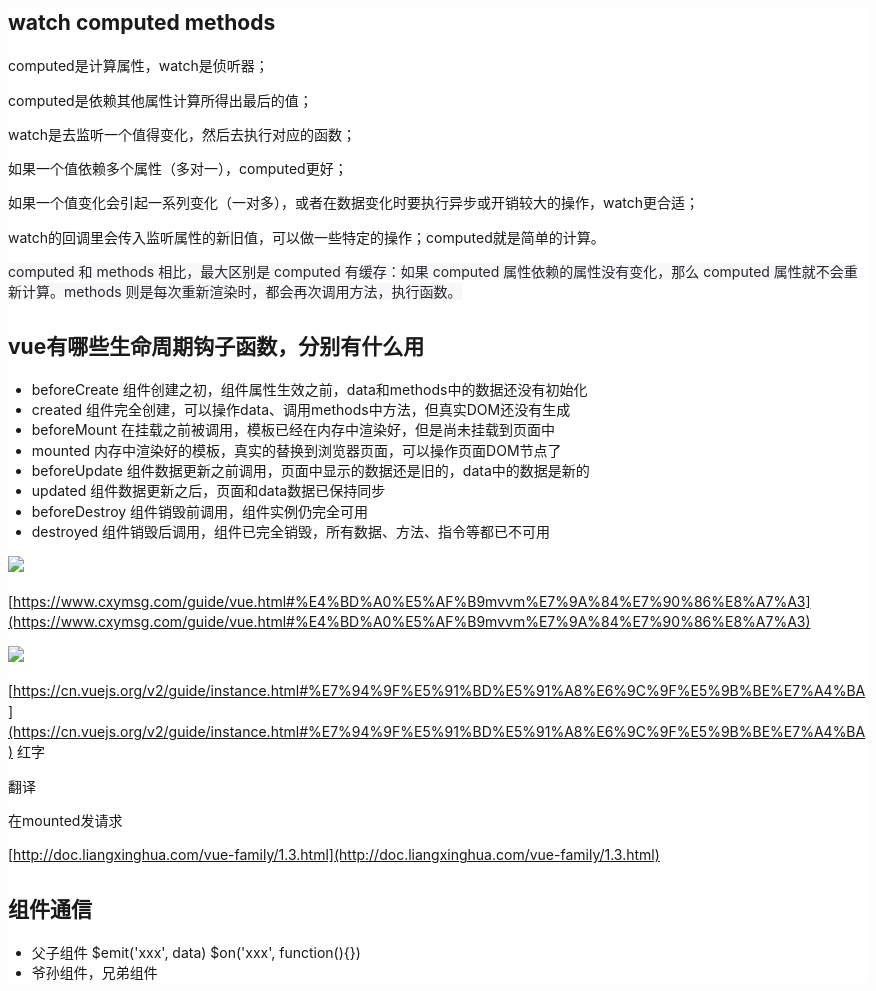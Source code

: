 ## watch computed methods
computed是计算属性，watch是侦听器；

computed是依赖其他属性计算所得出最后的值；

watch是去监听一个值得变化，然后去执行对应的函数；

如果一个值依赖多个属性（多对一），computed更好；

如果一个值变化会引起一系列变化（一对多），或者在数据变化时要执行异步或开销较大的操作，watch更合适；

watch的回调里会传入监听属性的新旧值，可以做一些特定的操作；computed就是简单的计算。



<font style="color:#24292E;background-color:#F8F8F8;">computed 和 methods 相比，最大区别是 computed 有缓存：如果 computed 属性依赖的属性没有变化，那么 computed 属性就不会重新计算。methods 则是每次重新渲染时，都会再次调用方法，执行函数。</font>

<font style="color:#24292E;background-color:#F8F8F8;"></font>

## vue有哪些生命周期钩子函数，分别有什么用
+ beforeCreate 组件创建之初，组件属性生效之前，data和methods中的数据还没有初始化
+ created 组件完全创建，可以操作data、调用methods中方法，但真实DOM还没有生成
+ beforeMount 在挂载之前被调用，模板已经在内存中渲染好，但是尚未挂载到页面中
+ mounted 内存中渲染好的模板，真实的替换到浏览器页面，可以操作页面DOM节点了
+ beforeUpdate 组件数据更新之前调用，页面中显示的数据还是旧的，data中的数据是新的
+ updated 组件数据更新之后，页面和data数据已保持同步
+ beforeDestroy 组件销毁前调用，组件实例仍完全可用
+ destroyed 组件销毁后调用，组件已完全销毁，所有数据、方法、指令等都已不可用





![](https://cdn.nlark.com/yuque/0/2020/png/1622085/1597370802066-59b68cf8-d6d2-4d64-9a54-2802d7419942.png)



[https://www.cxymsg.com/guide/vue.html#%E4%BD%A0%E5%AF%B9mvvm%E7%9A%84%E7%90%86%E8%A7%A3](https://www.cxymsg.com/guide/vue.html#%E4%BD%A0%E5%AF%B9mvvm%E7%9A%84%E7%90%86%E8%A7%A3)

![](https://cdn.nlark.com/yuque/0/2020/png/1622085/1597368904932-403be81d-58cc-4585-90b8-8e4da22baf80.png)



[https://cn.vuejs.org/v2/guide/instance.html#%E7%94%9F%E5%91%BD%E5%91%A8%E6%9C%9F%E5%9B%BE%E7%A4%BA](https://cn.vuejs.org/v2/guide/instance.html#%E7%94%9F%E5%91%BD%E5%91%A8%E6%9C%9F%E5%9B%BE%E7%A4%BA) 红字

翻译

在mounted发请求



[http://doc.liangxinghua.com/vue-family/1.3.html](http://doc.liangxinghua.com/vue-family/1.3.html)



## 组件通信
+ 父子组件 $emit('xxx', data)  $on('xxx', function(){})
+ 爷孙组件，兄弟组件
